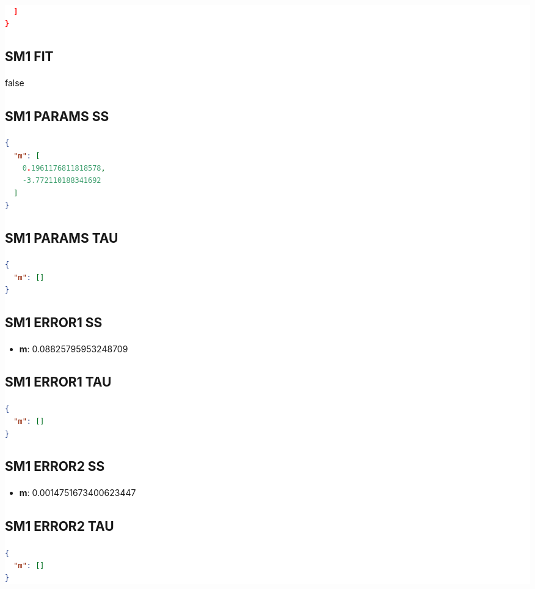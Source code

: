 ```json
  ]
}
```

## SM1 FIT

false

## SM1 PARAMS SS

```json
{
  "m": [
    0.1961176811818578,
    -3.772110188341692
  ]
}
```

## SM1 PARAMS TAU

```json
{
  "m": []
}
```

## SM1 ERROR1 SS

- **m**: 0.08825795953248709

## SM1 ERROR1 TAU

```json
{
  "m": []
}
```

## SM1 ERROR2 SS

- **m**: 0.0014751673400623447

## SM1 ERROR2 TAU

```json
{
  "m": []
}
```
